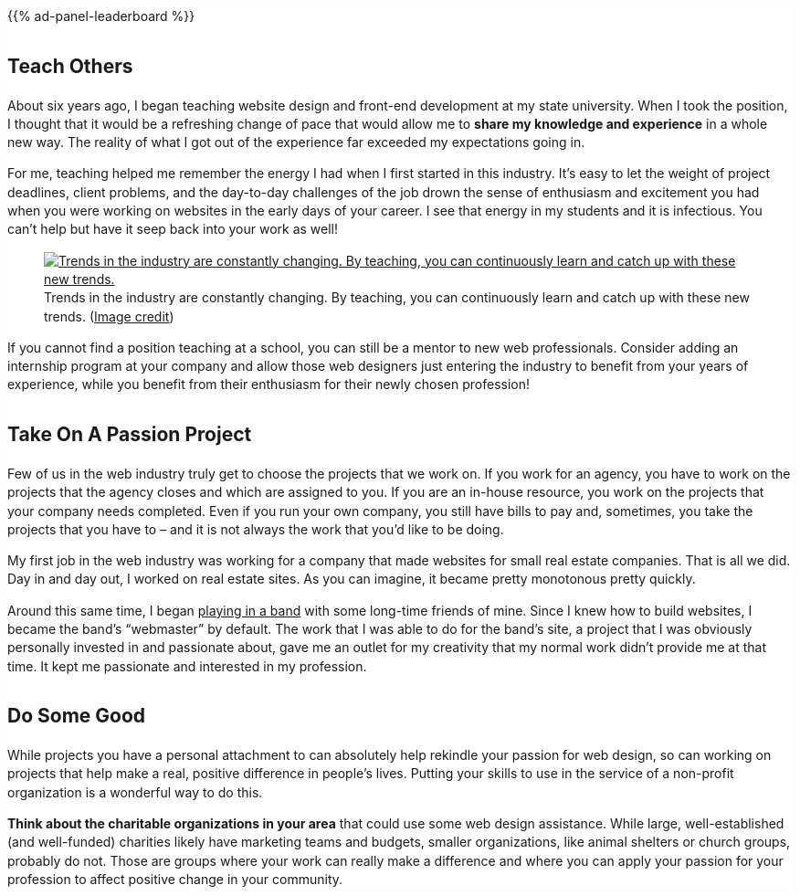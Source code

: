 {{% ad-panel-leaderboard %}}

## Teach Others

About six years ago, I began teaching website design and front-end development at my state university. When I took the position, I thought that it would be a refreshing change of pace that would allow me to <strong>share my knowledge and experience</strong> in a whole new way. The reality of what I got out of the experience far exceeded my expectations going in.

For me, teaching helped me remember the energy I had when I first started in this industry. It’s easy to let the weight of project deadlines, client problems, and the day-to-day challenges of the job drown the sense of enthusiasm and excitement you had when you were working on websites in the early days of your career. I see that energy in my students and it is infectious. You can’t help but have it seep back into your work as well!

<figure><a href="https://www.flickr.com/photos/opensourceway/5538035618"><img title="Trends in the industry are constantly changing. By teaching, you can continuously learn and catch up with these new trends." src="https://archive.smashing.media/assets/344dbf88-fdf9-42bb-adb4-46f01eedd629/11a8a1bf-afcc-48b1-893e-2267a7714dcf/teacher-learner-opt.jpg" alt="Trends in the industry are constantly changing. By teaching, you can continuously learn and catch up with these new trends." width="500" /></a><figcaption>Trends in the industry are constantly changing. By teaching, you can continuously learn and catch up with these new trends. (<a href="https://www.flickr.com/photos/opensourceway/5538035618">Image credit</a>)</figcaption></figure>

If you cannot find a position teaching at a school, you can still be a mentor to new web professionals. Consider adding an internship program at your company and allow those web designers just entering the industry to benefit from your years of experience, while you benefit from their enthusiasm for their newly chosen profession!

## Take On A Passion Project

Few of us in the web industry truly get to choose the projects that we work on. If you work for an agency, you have to work on the projects that the agency closes and which are assigned to you. If you are an in-house resource, you work on the projects that your company needs completed. Even if you run your own company, you still have bills to pay and, sometimes, you take the projects that you have to – and it is not always the work that you’d like to be doing.

My first job in the web industry was working for a company that made websites for small real estate companies. That is all we did. Day in and day out, I worked on real estate sites. As you can imagine, it became pretty monotonous pretty quickly.

Around this same time, I began <a href="https://www.smashingmagazine.com/2015/03/06/how-being-in-a-band-taught-me-to-be-a-better-web-designer/">playing in a band</a> with some long-time friends of mine. Since I knew how to build websites, I became the band’s “webmaster” by default. The work that I was able to do for the band’s site, a project that I was obviously personally invested in and passionate about, gave me an outlet for my creativity that my normal work didn’t provide me at that time. It kept me passionate and interested in my profession.</p>

## Do Some Good

While projects you have a personal attachment to can absolutely help rekindle your passion for web design, so can working on projects that help make a real, positive difference in people’s lives. Putting your skills to use in the service of a non-profit organization is a wonderful way to do this.</p>

<strong>Think about the charitable organizations in your area</strong> that could use some web design assistance. While large, well-established (and well-funded) charities likely have marketing teams and budgets, smaller organizations, like animal shelters or church groups, probably do not. Those are groups where your work can really make a difference and where you can apply your passion for your profession to affect positive change in your community.</p>
